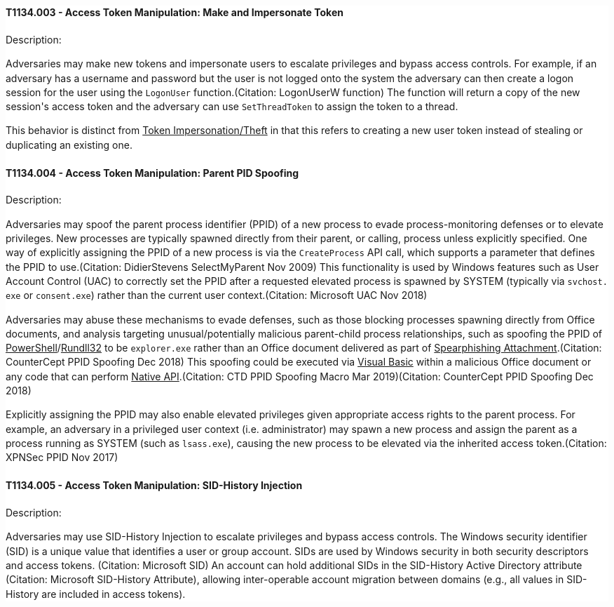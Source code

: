 #### T1134.003 - Access Token Manipulation: Make and Impersonate Token

Description:

Adversaries may make new tokens and impersonate users to escalate privileges and bypass access controls. For example, if an adversary has a username and password but the user is not logged onto the system the adversary can then create a logon session for the user using the `LogonUser` function.(Citation: LogonUserW function) The function will return a copy of the new session's access token and the adversary can use `SetThreadToken` to assign the token to a thread.

This behavior is distinct from [Token Impersonation/Theft](https://attack.mitre.org/techniques/T1134/001) in that this refers to creating a new user token instead of stealing or duplicating an existing one.

#### T1134.004 - Access Token Manipulation: Parent PID Spoofing

Description:

Adversaries may spoof the parent process identifier (PPID) of a new process to evade process-monitoring defenses or to elevate privileges. New processes are typically spawned directly from their parent, or calling, process unless explicitly specified. One way of explicitly assigning the PPID of a new process is via the <code>CreateProcess</code> API call, which supports a parameter that defines the PPID to use.(Citation: DidierStevens SelectMyParent Nov 2009) This functionality is used by Windows features such as User Account Control (UAC) to correctly set the PPID after a requested elevated process is spawned by SYSTEM (typically via <code>svchost.exe</code> or <code>consent.exe</code>) rather than the current user context.(Citation: Microsoft UAC Nov 2018)

Adversaries may abuse these mechanisms to evade defenses, such as those blocking processes spawning directly from Office documents, and analysis targeting unusual/potentially malicious parent-child process relationships, such as spoofing the PPID of [PowerShell](https://attack.mitre.org/techniques/T1059/001)/[Rundll32](https://attack.mitre.org/techniques/T1218/011) to be <code>explorer.exe</code> rather than an Office document delivered as part of [Spearphishing Attachment](https://attack.mitre.org/techniques/T1566/001).(Citation: CounterCept PPID Spoofing Dec 2018) This spoofing could be executed via [Visual Basic](https://attack.mitre.org/techniques/T1059/005) within a malicious Office document or any code that can perform [Native API](https://attack.mitre.org/techniques/T1106).(Citation: CTD PPID Spoofing Macro Mar 2019)(Citation: CounterCept PPID Spoofing Dec 2018)

Explicitly assigning the PPID may also enable elevated privileges given appropriate access rights to the parent process. For example, an adversary in a privileged user context (i.e. administrator) may spawn a new process and assign the parent as a process running as SYSTEM (such as <code>lsass.exe</code>), causing the new process to be elevated via the inherited access token.(Citation: XPNSec PPID Nov 2017)

#### T1134.005 - Access Token Manipulation: SID-History Injection

Description:

Adversaries may use SID-History Injection to escalate privileges and bypass access controls. The Windows security identifier (SID) is a unique value that identifies a user or group account. SIDs are used by Windows security in both security descriptors and access tokens. (Citation: Microsoft SID) An account can hold additional SIDs in the SID-History Active Directory attribute (Citation: Microsoft SID-History Attribute), allowing inter-operable account migration between domains (e.g., all values in SID-History are included in access tokens).
